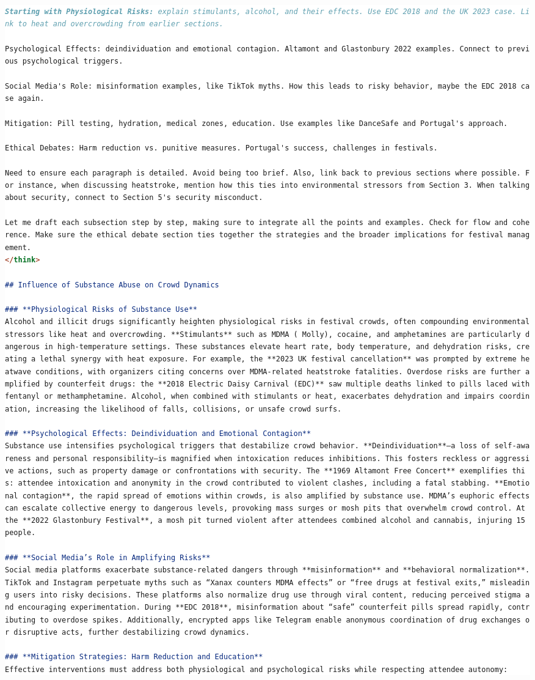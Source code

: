 ```markdown
Starting with Physiological Risks: explain stimulants, alcohol, and their effects. Use EDC 2018 and the UK 2023 case. Link to heat and overcrowding from earlier sections.

Psychological Effects: deindividuation and emotional contagion. Altamont and Glastonbury 2022 examples. Connect to previous psychological triggers.

Social Media's Role: misinformation examples, like TikTok myths. How this leads to risky behavior, maybe the EDC 2018 case again.

Mitigation: Pill testing, hydration, medical zones, education. Use examples like DanceSafe and Portugal's approach.

Ethical Debates: Harm reduction vs. punitive measures. Portugal's success, challenges in festivals.

Need to ensure each paragraph is detailed. Avoid being too brief. Also, link back to previous sections where possible. For instance, when discussing heatstroke, mention how this ties into environmental stressors from Section 3. When talking about security, connect to Section 5's security misconduct.

Let me draft each subsection step by step, making sure to integrate all the points and examples. Check for flow and coherence. Make sure the ethical debate section ties together the strategies and the broader implications for festival management.
</think>

## Influence of Substance Abuse on Crowd Dynamics  

### **Physiological Risks of Substance Use**  
Alcohol and illicit drugs significantly heighten physiological risks in festival crowds, often compounding environmental stressors like heat and overcrowding. **Stimulants** such as MDMA ( Molly), cocaine, and amphetamines are particularly dangerous in high-temperature settings. These substances elevate heart rate, body temperature, and dehydration risks, creating a lethal synergy with heat exposure. For example, the **2023 UK festival cancellation** was prompted by extreme heatwave conditions, with organizers citing concerns over MDMA-related heatstroke fatalities. Overdose risks are further amplified by counterfeit drugs: the **2018 Electric Daisy Carnival (EDC)** saw multiple deaths linked to pills laced with fentanyl or methamphetamine. Alcohol, when combined with stimulants or heat, exacerbates dehydration and impairs coordination, increasing the likelihood of falls, collisions, or unsafe crowd surfs.  

### **Psychological Effects: Deindividuation and Emotional Contagion**  
Substance use intensifies psychological triggers that destabilize crowd behavior. **Deindividuation**—a loss of self-awareness and personal responsibility—is magnified when intoxication reduces inhibitions. This fosters reckless or aggressive actions, such as property damage or confrontations with security. The **1969 Altamont Free Concert** exemplifies this: attendee intoxication and anonymity in the crowd contributed to violent clashes, including a fatal stabbing. **Emotional contagion**, the rapid spread of emotions within crowds, is also amplified by substance use. MDMA’s euphoric effects can escalate collective energy to dangerous levels, provoking mass surges or mosh pits that overwhelm crowd control. At the **2022 Glastonbury Festival**, a mosh pit turned violent after attendees combined alcohol and cannabis, injuring 15 people.  

### **Social Media’s Role in Amplifying Risks**  
Social media platforms exacerbate substance-related dangers through **misinformation** and **behavioral normalization**. TikTok and Instagram perpetuate myths such as “Xanax counters MDMA effects” or “free drugs at festival exits,” misleading users into risky decisions. These platforms also normalize drug use through viral content, reducing perceived stigma and encouraging experimentation. During **EDC 2018**, misinformation about “safe” counterfeit pills spread rapidly, contributing to overdose spikes. Additionally, encrypted apps like Telegram enable anonymous coordination of drug exchanges or disruptive acts, further destabilizing crowd dynamics.  

### **Mitigation Strategies: Harm Reduction and Education**  
Effective interventions must address both physiological and psychological risks while respecting attendee autonomy:  

```